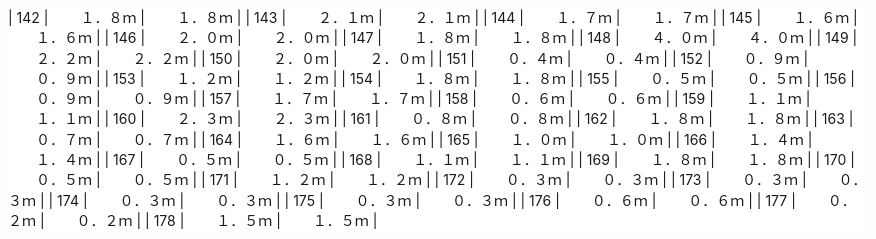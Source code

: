 | 142 | 　　１．８ｍ | 　　１．８ｍ |
| 143 | 　　２．１ｍ | 　　２．１ｍ |
| 144 | 　　１．７ｍ | 　　１．７ｍ |
| 145 | 　　１．６ｍ | 　　１．６ｍ |
| 146 | 　　２．０ｍ | 　　２．０ｍ |
| 147 | 　　１．８ｍ | 　　１．８ｍ |
| 148 | 　　４．０ｍ | 　　４．０ｍ |
| 149 | 　　２．２ｍ | 　　２．２ｍ |
| 150 | 　　２．０ｍ | 　　２．０ｍ |
| 151 | 　　０．４ｍ | 　　０．４ｍ |
| 152 | 　　０．９ｍ | 　　０．９ｍ |
| 153 | 　　１．２ｍ | 　　１．２ｍ |
| 154 | 　　１．８ｍ | 　　１．８ｍ |
| 155 | 　　０．５ｍ | 　　０．５ｍ |
| 156 | 　　０．９ｍ | 　　０．９ｍ |
| 157 | 　　１．７ｍ | 　　１．７ｍ |
| 158 | 　　０．６ｍ | 　　０．６ｍ |
| 159 | 　　１．１ｍ | 　　１．１ｍ |
| 160 | 　　２．３ｍ | 　　２．３ｍ |
| 161 | 　　０．８ｍ | 　　０．８ｍ |
| 162 | 　　１．８ｍ | 　　１．８ｍ |
| 163 | 　　０．７ｍ | 　　０．７ｍ |
| 164 | 　　１．６ｍ | 　　１．６ｍ |
| 165 | 　　１．０ｍ | 　　１．０ｍ |
| 166 | 　　１．４ｍ | 　　１．４ｍ |
| 167 | 　　０．５ｍ | 　　０．５ｍ |
| 168 | 　　１．１ｍ | 　　１．１ｍ |
| 169 | 　　１．８ｍ | 　　１．８ｍ |
| 170 | 　　０．５ｍ | 　　０．５ｍ |
| 171 | 　　１．２ｍ | 　　１．２ｍ |
| 172 | 　　０．３ｍ | 　　０．３ｍ |
| 173 | 　　０．３ｍ | 　　０．３ｍ |
| 174 | 　　０．３ｍ | 　　０．３ｍ |
| 175 | 　　０．３ｍ | 　　０．３ｍ |
| 176 | 　　０．６ｍ | 　　０．６ｍ |
| 177 | 　　０．２ｍ | 　　０．２ｍ |
| 178 | 　　１．５ｍ | 　　１．５ｍ |